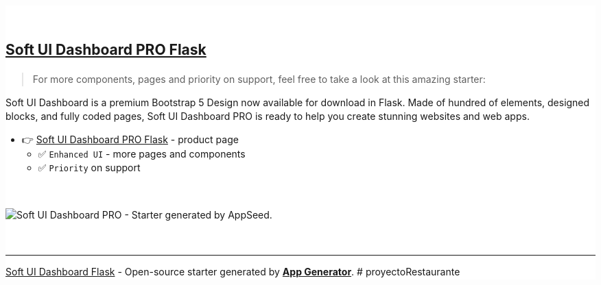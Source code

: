 <br />



## [Soft UI Dashboard PRO Flask](https://appseed.us/product/soft-ui-dashboard-pro/flask/)

> For more components, pages and priority on support, feel free to take a look at this amazing starter:

Soft UI Dashboard is a premium Bootstrap 5 Design now available for download in Flask. Made of hundred of elements, designed blocks, and fully coded pages, Soft UI Dashboard PRO is ready to help you create stunning websites and web apps.

- 👉 [Soft UI Dashboard PRO Flask](https://appseed.us/product/soft-ui-dashboard-pro/flask/) - product page
  - ✅ `Enhanced UI` - more pages and components
  - ✅ `Priority` on support

<br >

![Soft UI Dashboard PRO - Starter generated by AppSeed.](https://user-images.githubusercontent.com/51070104/170829870-8acde5af-849a-4878-b833-3be7e67cff2d.png)

<br />

---
[Soft UI Dashboard Flask](https://appseed.us/product/soft-ui-dashboard/flask/) - Open-source starter generated by **[App Generator](https://appseed.us/generator/)**.
#   p r o y e c t o R e s t a u r a n t e 
 
 